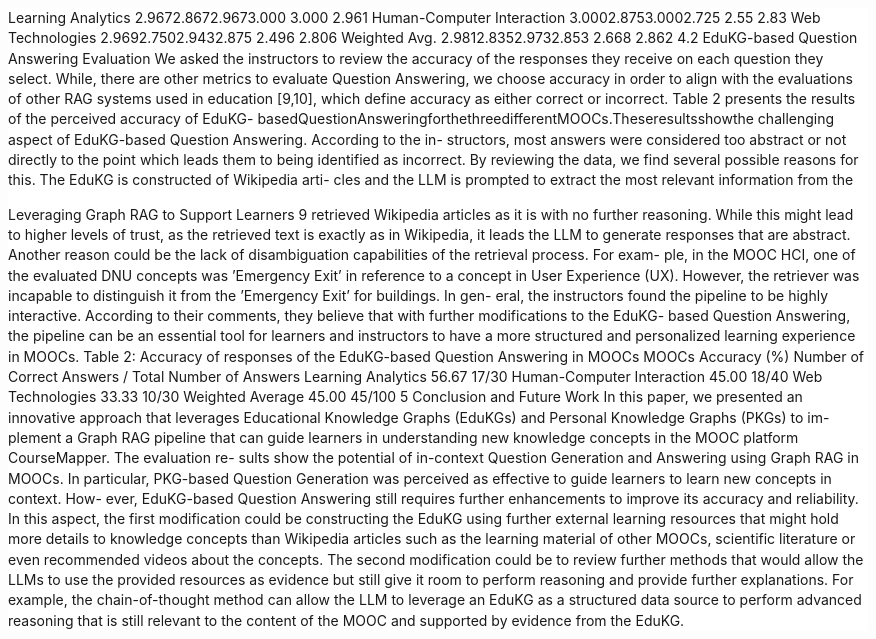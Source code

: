 Learning Analytics 2.9672.8672.9673.000 3.000 2.961
Human-Computer Interaction 3.0002.8753.0002.725 2.55 2.83
Web Technologies 2.9692.7502.9432.875 2.496 2.806
Weighted Avg. 2.9812.8352.9732.853 2.668 2.862
4.2 EduKG-based Question Answering Evaluation
We asked the instructors to review the accuracy of the responses they receive on
each question they select. While, there are other metrics to evaluate Question
Answering, we choose accuracy in order to align with the evaluations of other
RAG systems used in education [9,10], which define accuracy as either correct
or incorrect. Table 2 presents the results of the perceived accuracy of EduKG-
basedQuestionAnsweringforthethreedifferentMOOCs.Theseresultsshowthe
challenging aspect of EduKG-based Question Answering. According to the in-
structors, most answers were considered too abstract or not directly to the point
which leads them to being identified as incorrect. By reviewing the data, we find
several possible reasons for this. The EduKG is constructed of Wikipedia arti-
cles and the LLM is prompted to extract the most relevant information from the

Leveraging Graph RAG to Support Learners 9
retrieved Wikipedia articles as it is with no further reasoning. While this might
lead to higher levels of trust, as the retrieved text is exactly as in Wikipedia,
it leads the LLM to generate responses that are abstract. Another reason could
be the lack of disambiguation capabilities of the retrieval process. For exam-
ple, in the MOOC HCI, one of the evaluated DNU concepts was ’Emergency
Exit’ in reference to a concept in User Experience (UX). However, the retriever
was incapable to distinguish it from the ’Emergency Exit’ for buildings. In gen-
eral, the instructors found the pipeline to be highly interactive. According to
their comments, they believe that with further modifications to the EduKG-
based Question Answering, the pipeline can be an essential tool for learners and
instructors to have a more structured and personalized learning experience in
MOOCs.
Table 2: Accuracy of responses of the EduKG-based Question Answering in
MOOCs
MOOCs Accuracy (%) Number of Correct Answers / Total Number of Answers
Learning Analytics 56.67 17/30
Human-Computer Interaction 45.00 18/40
Web Technologies 33.33 10/30
Weighted Average 45.00 45/100
5 Conclusion and Future Work
In this paper, we presented an innovative approach that leverages Educational
Knowledge Graphs (EduKGs) and Personal Knowledge Graphs (PKGs) to im-
plement a Graph RAG pipeline that can guide learners in understanding new
knowledge concepts in the MOOC platform CourseMapper. The evaluation re-
sults show the potential of in-context Question Generation and Answering using
Graph RAG in MOOCs. In particular, PKG-based Question Generation was
perceived as effective to guide learners to learn new concepts in context. How-
ever, EduKG-based Question Answering still requires further enhancements to
improve its accuracy and reliability. In this aspect, the first modification could
be constructing the EduKG using further external learning resources that might
hold more details to knowledge concepts than Wikipedia articles such as the
learning material of other MOOCs, scientific literature or even recommended
videos about the concepts. The second modification could be to review further
methods that would allow the LLMs to use the provided resources as evidence
but still give it room to perform reasoning and provide further explanations. For
example, the chain-of-thought method can allow the LLM to leverage an EduKG
as a structured data source to perform advanced reasoning that is still relevant
to the content of the MOOC and supported by evidence from the EduKG.
